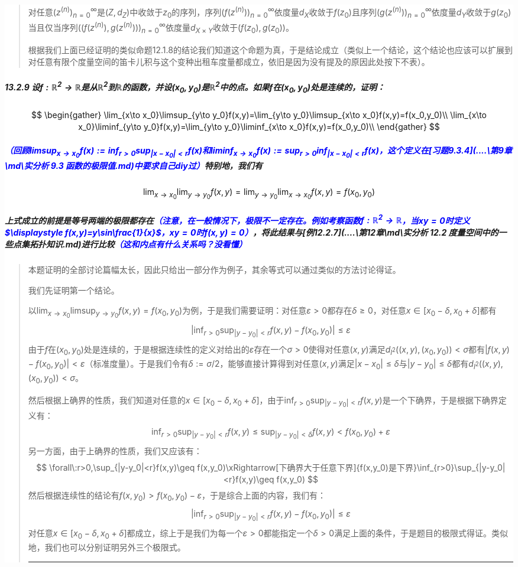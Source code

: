 >
>对任意$(z^{(n)})_{n=0}^\infty$是$(Z,d_Z)$中收敛于$z_0$的序列，序列$(f(z^{(n)}))_{n=0}^\infty$依度量$d_X$收敛于$f(z_0)$且序列$(g(z^{(n)}))_{n=0}^\infty$依度量$d_Y$收敛于$g(z_0)$当且仅当序列$((f(z^{(n)}),g(z^{(n)})))_{n=0}^\infty$依度量$d_{X\times Y}$收敛于$(f(z_0),g(z_0))$。
>
>根据我们上面已经证明的类似命题12.1.8的结论我们知道这个命题为真，于是结论成立（类似上一个结论，这个结论也应该可以扩展到对任意有限个度量空间的笛卡儿积与这个变种出租车度量都成立，依旧是因为没有提及的原因此处按下不表）。

##### 13.2.9 设$f:\mathbb R^2\to\mathbb R$是从$\mathbb R^2$到$\mathbb R$的函数，并设$(x_0,y_0)$是$\mathbb R^2$中的点。如果$f$在$(x_0,y_0)$处是连续的，证明：

$$
\begin{gather}
\lim_{x\to x_0}\limsup_{y\to y_0}f(x,y)=\lim_{y\to y_0}\limsup_{x\to x_0}f(x,y)=f(x_0,y_0)\\
\lim_{x\to x_0}\liminf_{y\to y_0}f(x,y)=\lim_{y\to y_0}\liminf_{x\to x_0}f(x,y)=f(x_0,y_0)\\
\end{gather}
$$

##### <font color=blue>（回顾$\displaystyle\limsup_{x\to x_0}f(x):=\inf_{r>0}\sup_{|x-x_0|<r}f(x)$和$\displaystyle\liminf_{x\to x_0}f(x):=\sup_{r>0}\inf_{|x-x_0|<r}f(x)$，这个定义在[习题9.3.4](..\..\第9章\md\实分析 9.3 函数的极限值.md)中要求自己diy过）</font>特别地，我们有

$$
\lim_{x\to x_0}\lim_{y\to y_0}f(x,y)=\lim_{y\to y_0}\lim_{x\to x_0}f(x,y)=f(x_0,y_0)
$$

##### 上式成立的前提是等号两端的极限都存在<font color=blue>（注意，在一般情况下，极限不一定存在。例如考察函数$f:\mathbb R^2\to\mathbb R$，当$xy=0$时定义$\displaystyle f(x,y)=y\sin\frac{1}{x}$，$xy=0$时$f(x,y)=0$）</font>，将此结果与[例12.2.7](..\..\第12章\md\实分析 12.2 度量空间中的一些点集拓扑知识.md)进行比较<font color=blue>（这和内点有什么关系吗？没看懂）</font>

> 本题证明的全部讨论篇幅太长，因此只给出一部分作为例子，其余等式可以通过类似的方法讨论得证。
>
> 我们先证明第一个结论。
>
> 以$\displaystyle\lim_{x\to x_0}\limsup_{y\to y_0}f(x,y)=f(x_0,y_0)$为例，于是我们需要证明：对任意$\varepsilon>0$都存在$\delta\geq 0$，对任意$x\in[x_0-\delta,x_0+\delta]$都有
> $$
> \left|\inf_{r>0}\sup_{|y-y_0|<r}f(x,y)-f(x_0,y_0)\right|\leq\varepsilon
> $$
> 由于$f$在$(x_0,y_0)$处是连续的，于是根据连续性的定义对给出的$\varepsilon$存在一个$\sigma>0$使得对任意$(x,y)$满足$d_{l^2}((x,y),(x_0,y_0))<\sigma$都有$|f(x,y)-f(x_0,y_0)|<\varepsilon$（标准度量）。于是我们令有$\delta:=\sigma/2$，能够直接计算得到对任意$(x,y)$满足$|x-x_0|\leq\delta$与$|y-y_0|\leq\delta$都有$d_{l^2}((x,y),(x_0,y_0))<\sigma$。
>
> 然后根据上确界的性质，我们知道对任意的$x\in[x_0-\delta,x_0+\delta]$，由于$\displaystyle\inf_{r>0}\sup_{|y-y_0|<r}f(x,y)$是一个下确界，于是根据下确界定义有：
> $$
> \inf_{r>0}\sup_{|y-y_0|<r}f(x,y)\leq\sup_{|y-y_0|<\delta}f(x,y)<f(x_0,y_0)+\varepsilon
> $$
> 另一方面，由于上确界的性质，我们又应该有：
> $$
> \forall\:r>0,\sup_{|y-y_0|<r}f(x,y)\geq f(x,y_0)\xRightarrow[下确界大于任意下界]{f(x,y_0)是下界}\inf_{r>0}\sup_{|y-y_0|<r}f(x,y)\geq f(x,y_0)
> $$
> 然后根据连续性的结论有$f(x,y_0)>f(x_0,y_0)-\varepsilon$，于是综合上面的内容，我们有：
> $$
> \left|\inf_{r>0}\sup_{|y-y_0|<r}f(x,y)-f(x_0,y_0)\right|\leq\varepsilon
> $$
> 对任意$x\in[x_0-\delta,x_0+\delta]$都成立，综上于是我们为每一个$\varepsilon>0$都能指定一个$\delta>0$满足上面的条件，于是题目的极限式得证。类似地，我们也可以分别证明另外三个极限式。
>
> ---
